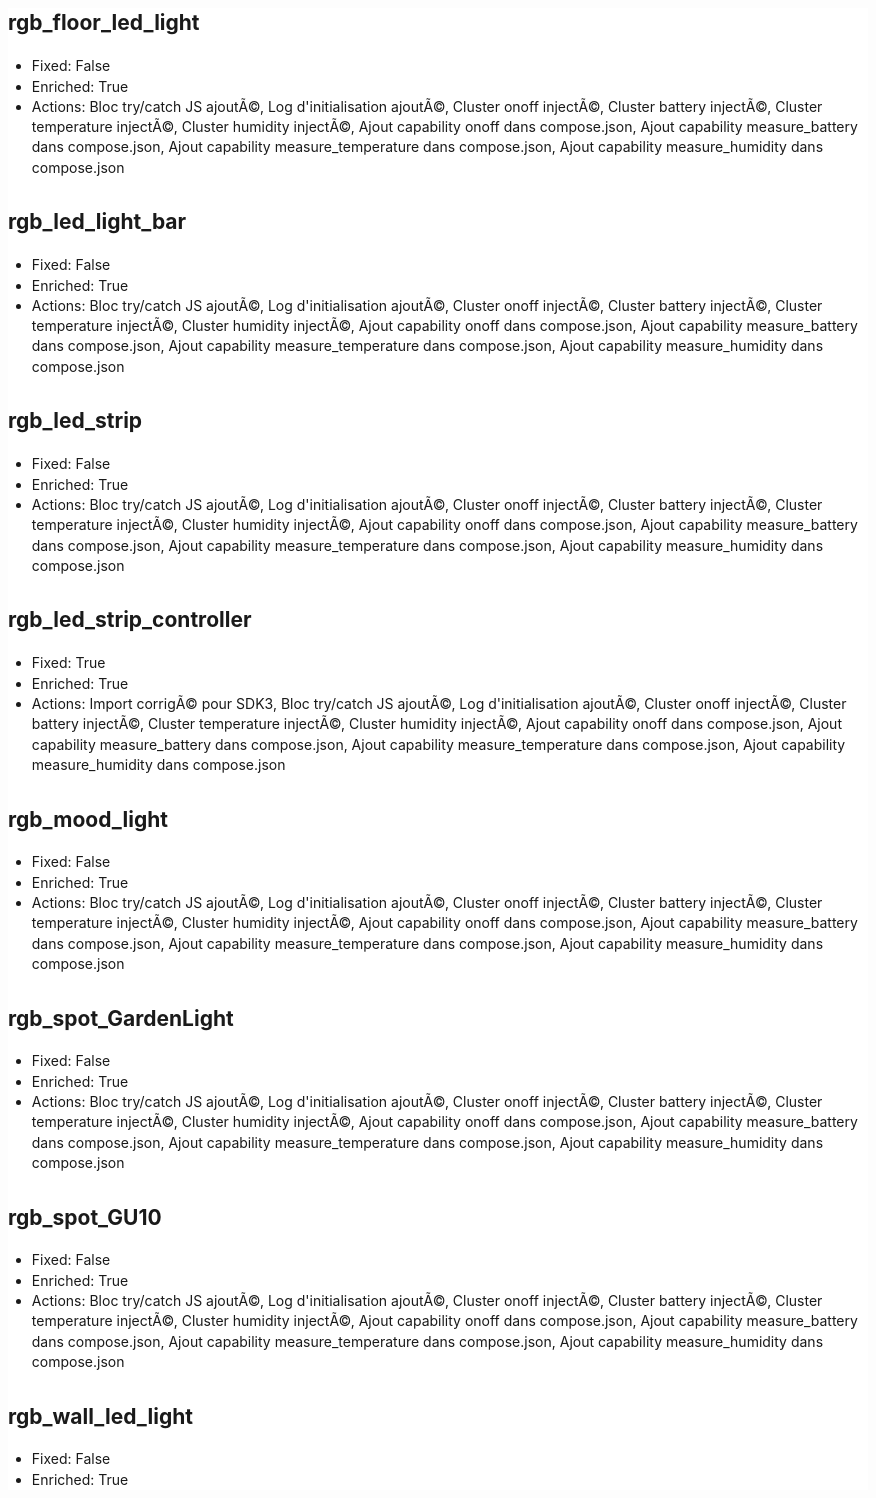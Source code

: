 ## rgb_floor_led_light
- Fixed: False
- Enriched: True
- Actions: Bloc try/catch JS ajoutÃ©, Log d'initialisation ajoutÃ©, Cluster onoff injectÃ©, Cluster battery injectÃ©, Cluster temperature injectÃ©, Cluster humidity injectÃ©, Ajout capability onoff dans compose.json, Ajout capability measure_battery dans compose.json, Ajout capability measure_temperature dans compose.json, Ajout capability measure_humidity dans compose.json
## rgb_led_light_bar
- Fixed: False
- Enriched: True
- Actions: Bloc try/catch JS ajoutÃ©, Log d'initialisation ajoutÃ©, Cluster onoff injectÃ©, Cluster battery injectÃ©, Cluster temperature injectÃ©, Cluster humidity injectÃ©, Ajout capability onoff dans compose.json, Ajout capability measure_battery dans compose.json, Ajout capability measure_temperature dans compose.json, Ajout capability measure_humidity dans compose.json
## rgb_led_strip
- Fixed: False
- Enriched: True
- Actions: Bloc try/catch JS ajoutÃ©, Log d'initialisation ajoutÃ©, Cluster onoff injectÃ©, Cluster battery injectÃ©, Cluster temperature injectÃ©, Cluster humidity injectÃ©, Ajout capability onoff dans compose.json, Ajout capability measure_battery dans compose.json, Ajout capability measure_temperature dans compose.json, Ajout capability measure_humidity dans compose.json
## rgb_led_strip_controller
- Fixed: True
- Enriched: True
- Actions: Import corrigÃ© pour SDK3, Bloc try/catch JS ajoutÃ©, Log d'initialisation ajoutÃ©, Cluster onoff injectÃ©, Cluster battery injectÃ©, Cluster temperature injectÃ©, Cluster humidity injectÃ©, Ajout capability onoff dans compose.json, Ajout capability measure_battery dans compose.json, Ajout capability measure_temperature dans compose.json, Ajout capability measure_humidity dans compose.json
## rgb_mood_light
- Fixed: False
- Enriched: True
- Actions: Bloc try/catch JS ajoutÃ©, Log d'initialisation ajoutÃ©, Cluster onoff injectÃ©, Cluster battery injectÃ©, Cluster temperature injectÃ©, Cluster humidity injectÃ©, Ajout capability onoff dans compose.json, Ajout capability measure_battery dans compose.json, Ajout capability measure_temperature dans compose.json, Ajout capability measure_humidity dans compose.json
## rgb_spot_GardenLight
- Fixed: False
- Enriched: True
- Actions: Bloc try/catch JS ajoutÃ©, Log d'initialisation ajoutÃ©, Cluster onoff injectÃ©, Cluster battery injectÃ©, Cluster temperature injectÃ©, Cluster humidity injectÃ©, Ajout capability onoff dans compose.json, Ajout capability measure_battery dans compose.json, Ajout capability measure_temperature dans compose.json, Ajout capability measure_humidity dans compose.json
## rgb_spot_GU10
- Fixed: False
- Enriched: True
- Actions: Bloc try/catch JS ajoutÃ©, Log d'initialisation ajoutÃ©, Cluster onoff injectÃ©, Cluster battery injectÃ©, Cluster temperature injectÃ©, Cluster humidity injectÃ©, Ajout capability onoff dans compose.json, Ajout capability measure_battery dans compose.json, Ajout capability measure_temperature dans compose.json, Ajout capability measure_humidity dans compose.json
## rgb_wall_led_light
- Fixed: False
- Enriched: True